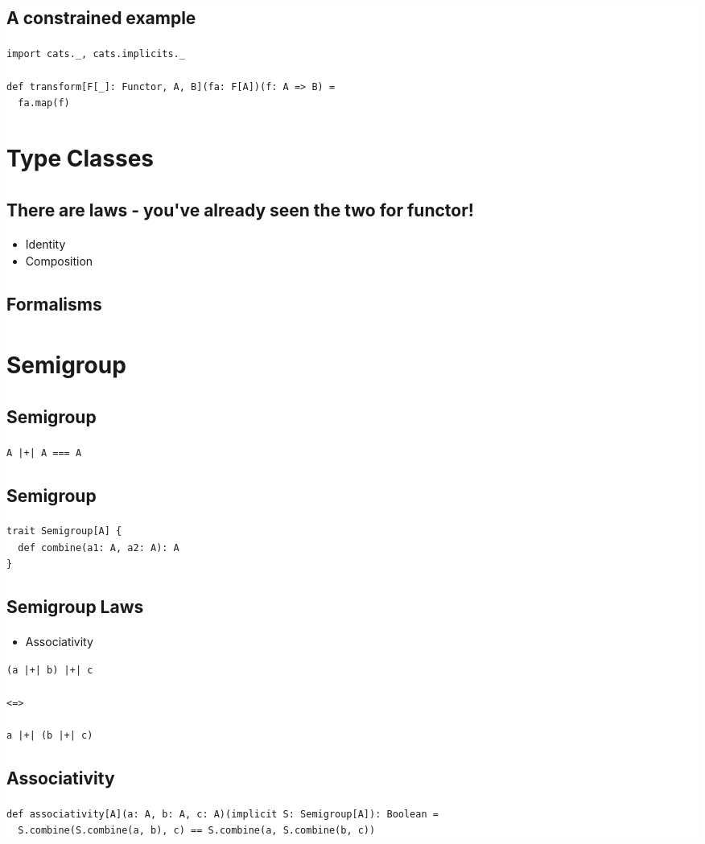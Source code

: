 ## A constrained example
```tut:silent
import cats._, cats.implicits._

def transform[F[_]: Functor, A, B](fa: F[A])(f: A => B) =
  fa.map(f)
```

# Type Classes

## There are laws - you've already seen the two for functor!
- Identity
- Composition

## Formalisms


# Semigroup

## Semigroup
```
A |+| A === A
```

## Semigroup
```tut:silent
trait Semigroup[A] {
  def combine(a1: A, a2: A): A
}
```

## Semigroup Laws
- Associativity

```
(a |+| b) |+| c

<=>

a |+| (b |+| c)
```

## Associativity
```tut:silent
def associativity[A](a: A, b: A, c: A)(implicit S: Semigroup[A]): Boolean =
  S.combine(S.combine(a, b), c) == S.combine(a, S.combine(b, c))
```
